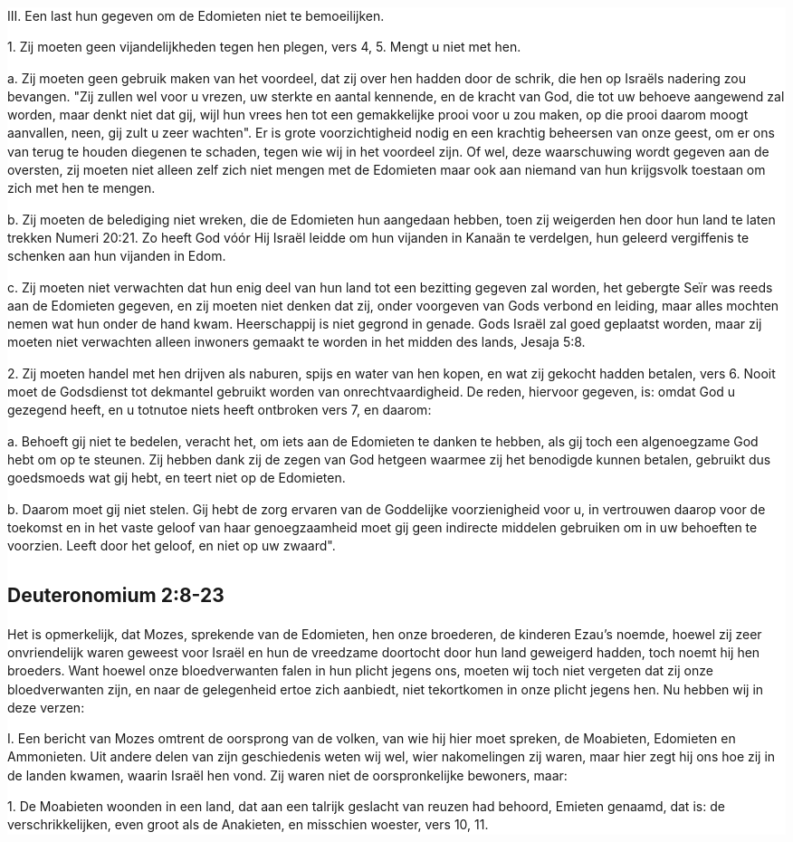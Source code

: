 III. Een last hun gegeven om de Edomieten niet te bemoeilijken.

1\. Zij moeten geen vijandelijkheden tegen hen plegen, vers 4, 5. Mengt u niet met hen.

a. Zij moeten geen gebruik maken van het voordeel, dat zij over hen hadden door de schrik, die hen op Israëls nadering zou bevangen. "Zij zullen wel voor u vrezen, uw sterkte en aantal kennende, en de kracht van God, die tot uw behoeve aangewend zal worden, maar denkt niet dat gij, wijl hun vrees hen tot een gemakkelijke prooi voor u zou maken, op die prooi daarom moogt aanvallen, neen, gij zult u zeer wachten". Er is grote voorzichtigheid nodig en een krachtig beheersen van onze geest, om er ons van terug te houden diegenen te schaden, tegen wie wij in het voordeel zijn. Of wel, deze waarschuwing wordt gegeven aan de oversten, zij moeten niet alleen zelf zich niet mengen met de Edomieten maar ook aan niemand van hun krijgsvolk toestaan om zich met hen te mengen.

b. Zij moeten de belediging niet wreken, die de Edomieten hun aangedaan hebben, toen zij weigerden hen door hun land te laten trekken Numeri 20:21. Zo heeft God vóór Hij Israël leidde om hun vijanden in Kanaän te verdelgen, hun geleerd vergiffenis te schenken aan hun vijanden in Edom.

c. Zij moeten niet verwachten dat hun enig deel van hun land tot een bezitting gegeven zal worden, het gebergte Seïr was reeds aan de Edomieten gegeven, en zij moeten niet denken dat zij, onder voorgeven van Gods verbond en leiding, maar alles mochten nemen wat hun onder de hand kwam. Heerschappij is niet gegrond in genade. Gods Israël zal goed geplaatst worden, maar zij moeten niet verwachten alleen inwoners gemaakt te worden in het midden des lands, Jesaja 5:8.

2\. Zij moeten handel met hen drijven als naburen, spijs en water van hen kopen, en wat zij gekocht hadden betalen, vers 6. Nooit moet de Godsdienst tot dekmantel gebruikt worden van onrechtvaardigheid. De reden, hiervoor gegeven, is: omdat God u gezegend heeft, en u totnutoe niets heeft ontbroken vers 7, en daarom:

a. Behoeft gij niet te bedelen, veracht het, om iets aan de Edomieten te danken te hebben, als gij toch een algenoegzame God hebt om op te steunen. Zij hebben dank zij de zegen van God hetgeen waarmee zij het benodigde kunnen betalen, gebruikt dus goedsmoeds wat gij hebt, en teert niet op de Edomieten.

b. Daarom moet gij niet stelen. Gij hebt de zorg ervaren van de Goddelijke voorzienigheid voor u, in vertrouwen daarop voor de toekomst en in het vaste geloof van haar genoegzaamheid moet gij geen indirecte middelen gebruiken om in uw behoeften te voorzien. Leeft door het geloof, en niet op uw zwaard".

## Deuteronomium 2:8-23 

Het is opmerkelijk, dat Mozes, sprekende van de Edomieten, hen onze broederen, de kinderen Ezau’s noemde, hoewel zij zeer onvriendelijk waren geweest voor Israël en hun de vreedzame doortocht door hun land geweigerd hadden, toch noemt hij hen broeders. Want hoewel onze bloedverwanten falen in hun plicht jegens ons, moeten wij toch niet vergeten dat zij onze bloedverwanten zijn, en naar de gelegenheid ertoe zich aanbiedt, niet tekortkomen in onze plicht jegens hen. Nu hebben wij in deze verzen:

I. Een bericht van Mozes omtrent de oorsprong van de volken, van wie hij hier moet spreken, de Moabieten, Edomieten en Ammonieten. Uit andere delen van zijn geschiedenis weten wij wel, wier nakomelingen zij waren, maar hier zegt hij ons hoe zij in de landen kwamen, waarin Israël hen vond. Zij waren niet de oorspronkelijke bewoners, maar:

1\. De Moabieten woonden in een land, dat aan een talrijk geslacht van reuzen had behoord, Emieten genaamd, dat is: de verschrikkelijken, even groot als de Anakieten, en misschien woester, vers 10, 11.
